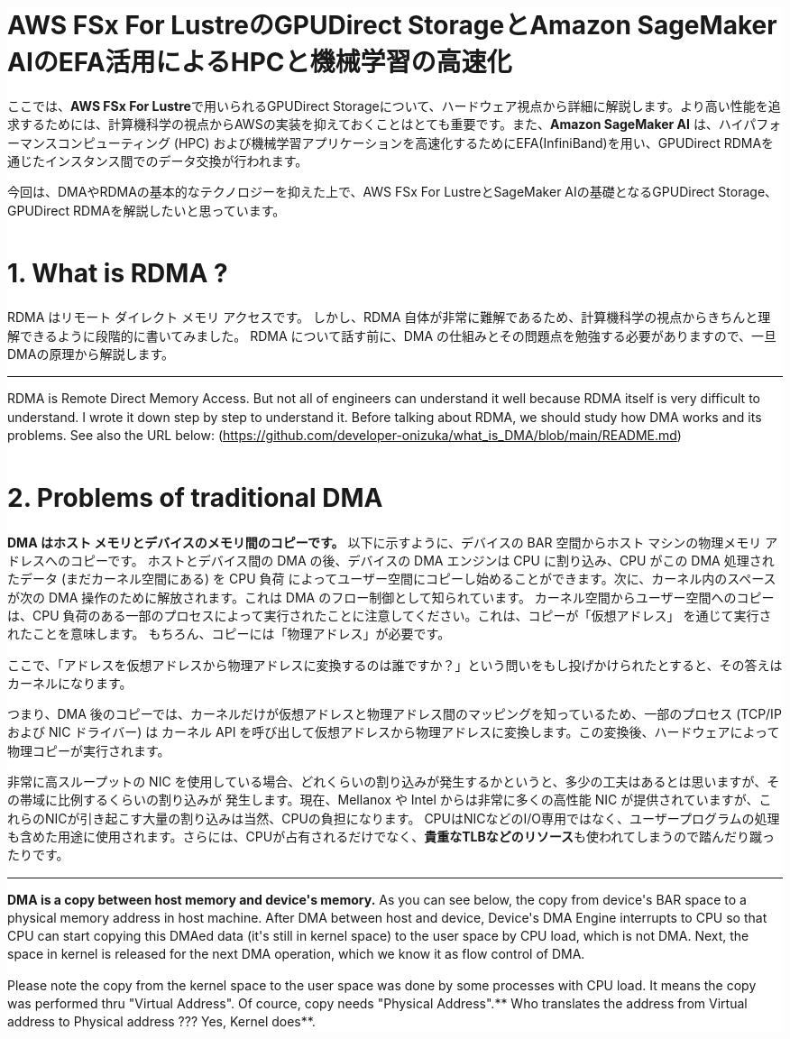 # AWS FSx For LustreのGPUDirect StorageとAmazon SageMaker AIのEFA活用によるHPCと機械学習の高速化

ここでは、**AWS FSx For Lustre**で用いられるGPUDirect Storageについて、ハードウェア視点から詳細に解説します。より高い性能を追求するためには、計算機科学の視点からAWSの実装を抑えておくことはとても重要です。また、**Amazon SageMaker AI** は、ハイパフォーマンスコンピューティング (HPC) および機械学習アプリケーションを高速化するためにEFA(InfiniBand)を用い、GPUDirect RDMAを通じたインスタンス間でのデータ交換が行われます。

今回は、DMAやRDMAの基本的なテクノロジーを抑えた上で、AWS FSx For LustreとSageMaker AIの基礎となるGPUDirect Storage、GPUDirect RDMAを解説したいと思っています。

# 1. What is RDMA ?
RDMA はリモート ダイレクト メモリ アクセスです。 
しかし、RDMA 自体が非常に難解であるため、計算機科学の視点からきちんと理解できるように段階的に書いてみました。
RDMA について話す前に、DMA の仕組みとその問題点を勉強する必要がありますので、一旦DMAの原理から解説します。

---
RDMA is Remote Direct Memory Access. 
But not all of engineers can understand it well because RDMA itself is very difficult to understand. I wrote it down step by step to understand it. 
Before talking about RDMA, we should study how DMA works and its problems. 
See also the URL below:
(https://github.com/developer-onizuka/what_is_DMA/blob/main/README.md)

# 2. Problems of traditional DMA
**DMA はホスト メモリとデバイスのメモリ間のコピーです。** 以下に示すように、デバイスの BAR 空間からホスト マシンの物理メモリ アドレスへのコピーです。
ホストとデバイス間の DMA の後、デバイスの DMA エンジンは CPU に割り込み、CPU がこの DMA 処理されたデータ (まだカーネル空間にある) を CPU 負荷
によってユーザー空間にコピーし始めることができます。次に、カーネル内のスペースが次の DMA 操作のために解放されます。これは DMA のフロー制御として知られています。
カーネル空間からユーザー空間へのコピーは、CPU 負荷のある一部のプロセスによって実行されたことに注意してください。これは、コピーが「仮想アドレス」
を通じて実行されたことを意味します。 もちろん、コピーには「物理アドレス」が必要です。

ここで、「アドレスを仮想アドレスから物理アドレスに変換するのは誰ですか？」という問いをもし投げかけられたとすると、その答えはカーネルになります。

つまり、DMA 後のコピーでは、カーネルだけが仮想アドレスと物理アドレス間のマッピングを知っているため、一部のプロセス (TCP/IP および NIC ドライバー) は
カーネル API を呼び出して仮想アドレスから物理アドレスに変換します。この変換後、ハードウェアによって物理コピーが実行されます。

非常に高スループットの NIC を使用している場合、どれくらいの割り込みが発生するかというと、多少の工夫はあるとは思いますが、その帯域に比例するくらいの割り込みが
発生します。現在、Mellanox や Intel からは非常に多くの高性能 NIC が提供されていますが、これらのNICが引き起こす大量の割り込みは当然、CPUの負担になります。 
CPUはNICなどのI/O専用ではなく、ユーザープログラムの処理も含めた用途に使用されます。さらには、CPUが占有されるだけでなく、**貴重なTLBなどのリソース**も使われてしまうので踏んだり蹴ったりです。

---
**DMA is a copy between host memory and device's memory.** As you can see below, the copy from device's BAR space to a physical memory address in host machine. After DMA between host and device, Device's DMA Engine interrupts to CPU so that CPU can start copying this DMAed data (it's still in kernel space) to the user space by CPU load, which is not DMA. Next, the space in kernel is released for the next DMA operation, which we know it as flow control of DMA.

Please note the copy from the kernel space to the user space was done by some processes with CPU load. It means the copy was performed thru "Virtual Address". 
Of cource, copy needs "Physical Address".** Who translates the address from Virtual address to Physical address ??? Yes, Kernel does**.
